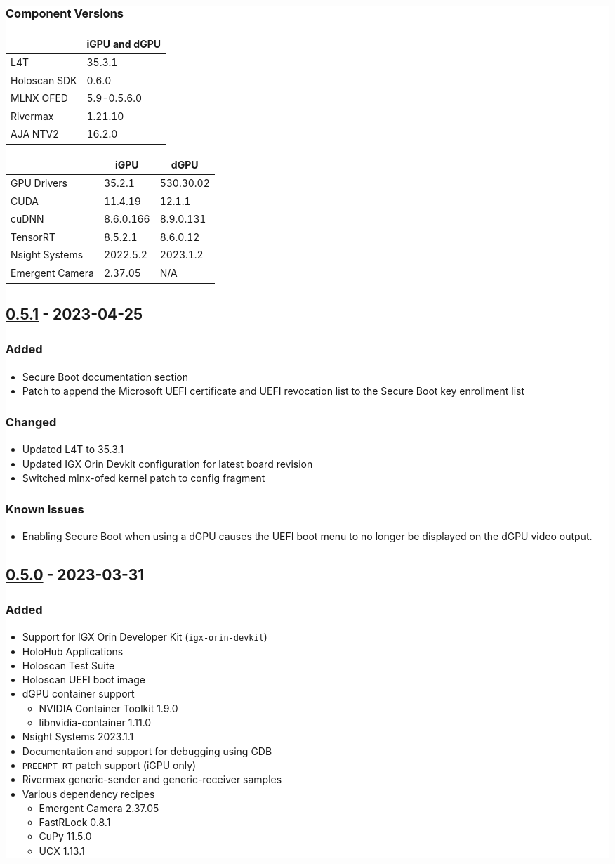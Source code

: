 ### Component Versions
|                 | iGPU and dGPU |
| --------------- | ------------- |
| L4T             | 35.3.1        |
| Holoscan SDK    | 0.6.0         |
| MLNX OFED       | 5.9-0.5.6.0   |
| Rivermax        | 1.21.10       |
| AJA NTV2        | 16.2.0        |

|                 | iGPU      | dGPU      |
| --------------- | --------- | --------- |
| GPU Drivers     | 35.2.1    | 530.30.02 |
| CUDA            | 11.4.19   | 12.1.1    |
| cuDNN           | 8.6.0.166 | 8.9.0.131 |
| TensorRT        | 8.5.2.1   | 8.6.0.12  |
| Nsight Systems  | 2022.5.2  | 2023.1.2  |
| Emergent Camera | 2.37.05   | N/A       |


## [0.5.1] - 2023-04-25
### Added
- Secure Boot documentation section
- Patch to append the Microsoft UEFI certificate and UEFI revocation
  list to the Secure Boot key enrollment list

### Changed
- Updated L4T to 35.3.1
- Updated IGX Orin Devkit configuration for latest board revision
- Switched mlnx-ofed kernel patch to config fragment

### Known Issues
- Enabling Secure Boot when using a dGPU causes the UEFI boot menu
  to no longer be displayed on the dGPU video output.


## [0.5.0] - 2023-03-31
### Added
- Support for IGX Orin Developer Kit (`igx-orin-devkit`)
- HoloHub Applications
- Holoscan Test Suite
- Holoscan UEFI boot image
- dGPU container support
    - NVIDIA Container Toolkit 1.9.0
    - libnvidia-container 1.11.0
- Nsight Systems 2023.1.1
- Documentation and support for debugging using GDB
- `PREEMPT_RT` patch support (iGPU only)
- Rivermax generic-sender and generic-receiver samples
- Various dependency recipes
    - Emergent Camera 2.37.05
    - FastRLock 0.8.1
    - CuPy 11.5.0
    - UCX 1.13.1

[3.1.0]: https://github.com/nvidia-holoscan/meta-tegra-holoscan/compare/v3.0.0...v3.1.0
[3.0.0]: https://github.com/nvidia-holoscan/meta-tegra-holoscan/compare/v2.9.0...v3.0.0
[2.9.0]: https://github.com/nvidia-holoscan/meta-tegra-holoscan/compare/v2.8.0...v2.9.0
[2.8.0]: https://github.com/nvidia-holoscan/meta-tegra-holoscan/compare/v2.7.0...v2.8.0
[2.7.0]: https://github.com/nvidia-holoscan/meta-tegra-holoscan/compare/v2.6.0...v2.7.0
[2.6.0]: https://github.com/nvidia-holoscan/meta-tegra-holoscan/compare/v2.5.0...v2.6.0
[2.5.0]: https://github.com/nvidia-holoscan/meta-tegra-holoscan/compare/v2.4.0...v2.5.0
[2.4.0]: https://github.com/nvidia-holoscan/meta-tegra-holoscan/compare/v2.3.0...v2.4.0
[2.3.0]: https://github.com/nvidia-holoscan/meta-tegra-holoscan/compare/v2.2.0...v2.3.0
[2.2.0]: https://github.com/nvidia-holoscan/meta-tegra-holoscan/compare/v2.1.0...v2.2.0
[2.1.0]: https://github.com/nvidia-holoscan/meta-tegra-holoscan/compare/v2.0.0...v2.1.0
[2.0.0]: https://github.com/nvidia-holoscan/meta-tegra-holoscan/compare/v1.0.0...v2.0.0
[1.0.0]: https://github.com/nvidia-holoscan/meta-tegra-holoscan/compare/v0.6.0...v1.0.0
[0.6.0]: https://github.com/nvidia-holoscan/meta-tegra-holoscan/compare/v0.5.1...v0.6.0
[0.5.1]: https://github.com/nvidia-holoscan/meta-tegra-holoscan/compare/v0.5.0...v0.5.1
[0.5.0]: https://github.com/nvidia-holoscan/meta-tegra-holoscan/compare/v0.4.0...v0.5.0
[0.4.0]: https://github.com/nvidia-holoscan/meta-tegra-holoscan/compare/v0.3.0...v0.4.0
[0.3.0]: https://github.com/nvidia-holoscan/meta-tegra-holoscan/compare/v0.2.0...v0.3.0
[0.2.0]: https://github.com/nvidia-holoscan/meta-tegra-holoscan/releases/tag/v0.2.0